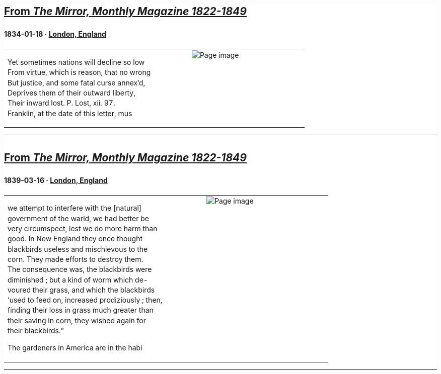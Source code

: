 
## [From _The Mirror, Monthly Magazine 1822-1849_](https://archive.org/details/sim_mirror-monthly-magazine_1834-01-18_23_644/page/n13/mode/1up?view=theater)

#### 1834-01-18 &middot; [London, England](http://dbpedia.org/resource/London)

<table style="width: 100%;"><tr><td style="width: 50%">

  
Yet sometimes nations will decline so low  
From virtue, which is reason, that no wrong  
But justice, and some fatal curse annex’d,  
Deprives them of their outward liberty,  
Their inward lost. P. Lost, xii. 97.  
Franklin, at the date of this letter, mus
</td><td style="width: 50%; max-height: 75%; margin: auto; display: block;">
<img alt="Page image" src="https://iiif.archive.org/iiif/sim_mirror-monthly-magazine_1834-01-18_23_644&#0036;13/pct:51.307531,34.562500,36.401674,6.093750/600,/0/default.jpg"/>
</td>
</tr></table>

---

## [From _The Mirror, Monthly Magazine 1822-1849_](https://archive.org/details/sim_mirror-monthly-magazine_1839-03-16_33_940/page/n8/mode/1up?view=theater)

#### 1839-03-16 &middot; [London, England](http://dbpedia.org/resource/London)

<table style="width: 100%;"><tr><td style="width: 50%">

  
we attempt to interfere with the [natural]  
government of the warld, we had better be  
very circumspect, lest we do more harm than  
good. In New England they once thought  
blackbirds useless and mischievous to the  
corn. They made efforts to destroy them.  
The consequence was, the blackbirds were  
diminished ; but a kind of worm which de-  
voured their grass, and which the blackbirds  
‘used to feed on, increased prodiziously ; then,  
finding their loss in grass much greater than  
their saving in corn, they wished again for  
their blackbirds.”  
  
The gardeners in America are in the habi
</td><td style="width: 50%; max-height: 75%; margin: auto; display: block;">
<img alt="Page image" src="https://iiif.archive.org/iiif/sim_mirror-monthly-magazine_1839-03-16_33_940&#0036;8/pct:9.929435,19.390244,35.635081,16.067073/600,/0/default.jpg"/>
</td>
</tr></table>

---